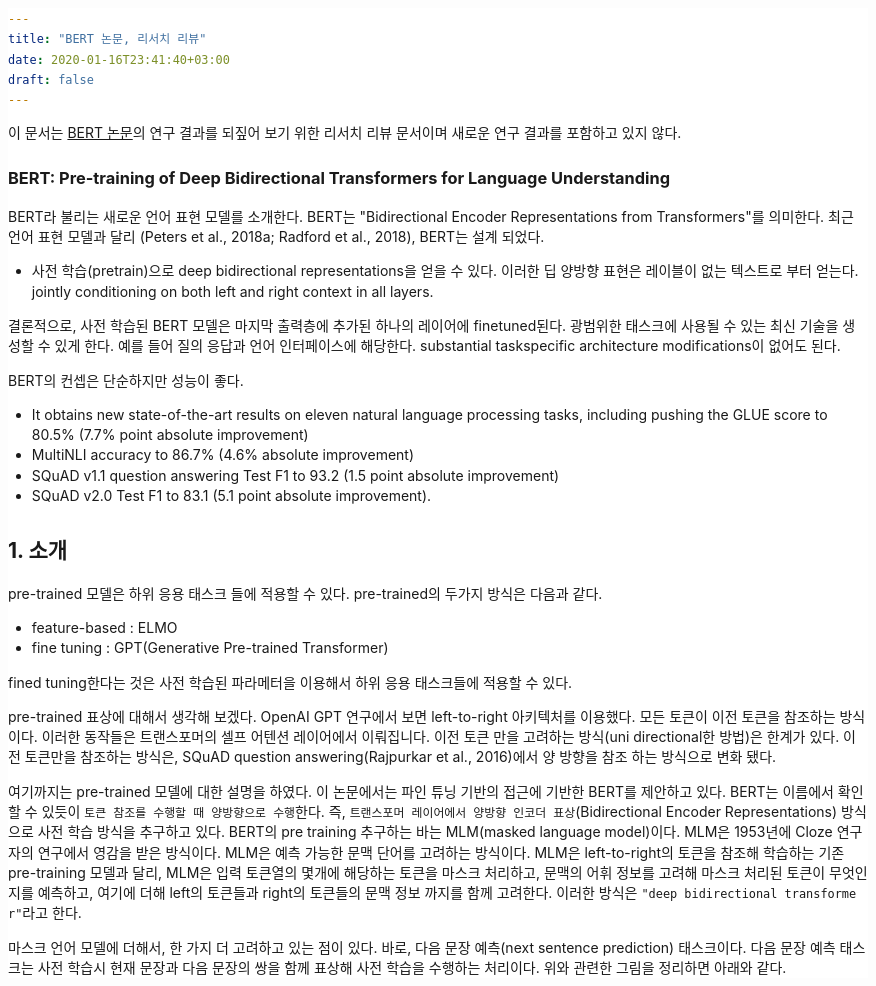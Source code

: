 ```yaml
---
title: "BERT 논문, 리서치 리뷰"
date: 2020-01-16T23:41:40+03:00
draft: false
---
```


이 문서는 [BERT 논문](https://arxiv.org/abs/1810.04805)의  연구 결과를 되짚어 보기 위한 리서치 리뷰 문서이며 새로운 연구 결과를 포함하고 있지 않다.



### BERT: Pre-training of Deep Bidirectional Transformers for Language Understanding

BERT라 불리는 새로운 언어 표현 모델를 소개한다. BERT는 "Bidirectional Encoder Representations from Transformers"를 의미한다. 최근 언어 표현 모델과 달리 (Peters et al., 2018a; Radford et al., 2018), BERT는 설계 되었다.

- 사전 학습(pretrain)으로 deep bidirectional representations을 얻을 수 있다. 이러한 딥 양방향 표현은 레이블이 없는 텍스트로 부터 얻는다.  jointly conditioning on both left and right context in all layers.

결론적으로, 사전 학습된 BERT 모델은 마지막 출력층에 추가된 하나의 레이어에 finetuned된다. 광범위한 태스크에 사용될 수 있는 최신 기술을 생성할 수 있게 한다. 예를 들어 질의 응답과 언어 인터페이스에 해당한다. substantial taskspecific architecture modifications이 없어도 된다.

BERT의 컨셉은 단순하지만 성능이 좋다.

- It obtains new state-of-the-art results on eleven natural language processing tasks, including pushing the GLUE score to 80.5% (7.7% point absolute improvement)
- MultiNLI accuracy to 86.7% (4.6% absolute improvement)
- SQuAD v1.1 question answering Test F1 to 93.2 (1.5 point absolute improvement)
- SQuAD v2.0 Test F1 to 83.1 (5.1 point absolute improvement).



## 1. 소개

pre-trained 모델은 하위 응용 태스크 들에 적용할 수 있다. pre-trained의 두가지 방식은 다음과 같다.

- feature-based : ELMO
- fine tuning : GPT(Generative Pre-trained Transformer)

fined tuning한다는 것은 사전 학습된 파라메터을 이용해서 하위 응용 태스크들에 적용할 수 있다.

pre-trained 표상에 대해서 생각해 보겠다. OpenAI GPT 연구에서 보면 left-to-right 아키텍처를 이용했다. 모든 토큰이 이전 토큰을 참조하는 방식이다. 이러한 동작들은 트랜스포머의 셀프 어텐션 레이어에서 이뤄집니다. 이전 토큰 만을 고려하는 방식(uni directional한 방법)은 한계가 있다. 이전 토큰만을 참조하는 방식은, SQuAD question answering(Rajpurkar et al., 2016)에서 양 방향을 참조 하는 방식으로 변화 됐다.

여기까지는 pre-trained 모델에 대한 설명을 하였다. 이 논문에서는 파인 튜닝 기반의 접근에 기반한 BERT를 제안하고 있다. BERT는 이름에서 확인할 수 있듯이 `토큰 참조를 수행할 때 양방향으로 수행`한다. 즉,  `트랜스포머 레이어에서 양방향 인코더 표상`(Bidirectional Encoder Representations) 방식으로 사전 학습 방식을 추구하고 있다. BERT의 pre training 추구하는 바는 MLM(masked language model)이다. MLM은 1953년에 Cloze 연구자의 연구에서 영감을 받은 방식이다. MLM은 예측 가능한 문맥 단어를 고려하는 방식이다. MLM은 left-to-right의 토큰을 참조해 학습하는 기존 pre-training 모델과 달리, MLM은 입력 토큰열의 몇개에 해당하는 토큰을 마스크 처리하고, 문맥의 어휘 정보를 고려해 마스크 처리된 토큰이 무엇인지를 예측하고, 여기에 더해 left의 토큰들과 right의 토큰들의 문맥 정보 까지를 함께 고려한다. 이러한 방식은 ```"deep bidirectional transformer"```라고 한다.

마스크 언어 모델에 더해서, 한 가지 더 고려하고 있는 점이 있다. 바로, 다음 문장 예측(next sentence prediction) 태스크이다. 다음 문장 예측 태스크는 사전 학습시 현재 문장과 다음 문장의 쌍을 함께 표상해 사전 학습을 수행하는 처리이다. 위와 관련한 그림을 정리하면 아래와 같다.
